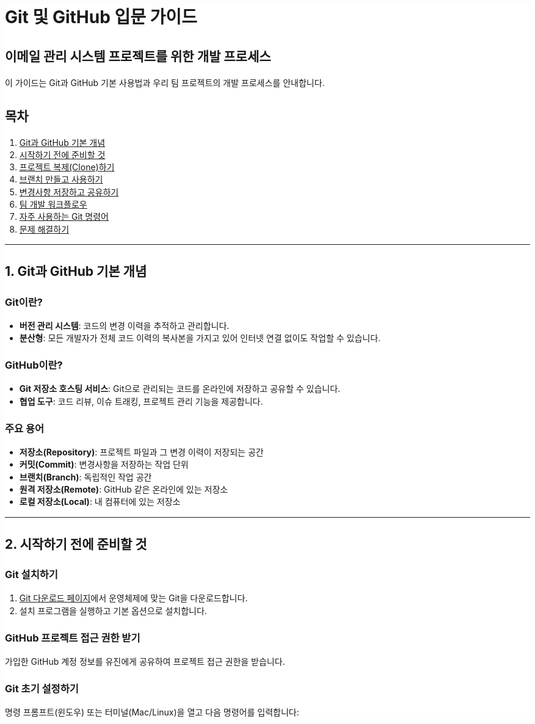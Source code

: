 # Git 및 GitHub 입문 가이드
## 이메일 관리 시스템 프로젝트를 위한 개발 프로세스

이 가이드는 Git과 GitHub 기본 사용법과 우리 팀 프로젝트의 개발 프로세스를 안내합니다.

## 목차
1. [Git과 GitHub 기본 개념](#1-git과-github-기본-개념)
2. [시작하기 전에 준비할 것](#2-시작하기-전에-준비할-것)
3. [프로젝트 복제(Clone)하기](#3-프로젝트-복제clone하기)
4. [브랜치 만들고 사용하기](#4-브랜치-만들고-사용하기)
5. [변경사항 저장하고 공유하기](#5-변경사항-저장하고-공유하기)
6. [팀 개발 워크플로우](#6-팀-개발-워크플로우)
7. [자주 사용하는 Git 명령어](#7-자주-사용하는-git-명령어)
8. [문제 해결하기](#8-문제-해결하기)

---

## 1. Git과 GitHub 기본 개념

### Git이란?
- **버전 관리 시스템**: 코드의 변경 이력을 추적하고 관리합니다.
- **분산형**: 모든 개발자가 전체 코드 이력의 복사본을 가지고 있어 인터넷 연결 없이도 작업할 수 있습니다.

### GitHub이란?
- **Git 저장소 호스팅 서비스**: Git으로 관리되는 코드를 온라인에 저장하고 공유할 수 있습니다.
- **협업 도구**: 코드 리뷰, 이슈 트래킹, 프로젝트 관리 기능을 제공합니다.

### 주요 용어
- **저장소(Repository)**: 프로젝트 파일과 그 변경 이력이 저장되는 공간
- **커밋(Commit)**: 변경사항을 저장하는 작업 단위
- **브랜치(Branch)**: 독립적인 작업 공간
- **원격 저장소(Remote)**: GitHub 같은 온라인에 있는 저장소
- **로컬 저장소(Local)**: 내 컴퓨터에 있는 저장소

---

## 2. 시작하기 전에 준비할 것

### Git 설치하기
1. [Git 다운로드 페이지](https://git-scm.com/downloads)에서 운영체제에 맞는 Git을 다운로드합니다.
2. 설치 프로그램을 실행하고 기본 옵션으로 설치합니다.

### GitHub 프로젝트 접근 권한 받기
가입한 GitHub 계정 정보를 유진에게 공유하여 프로젝트 접근 권한을 받습니다.

### Git 초기 설정하기
명령 프롬프트(윈도우) 또는 터미널(Mac/Linux)을 열고 다음 명령어를 입력합니다:
